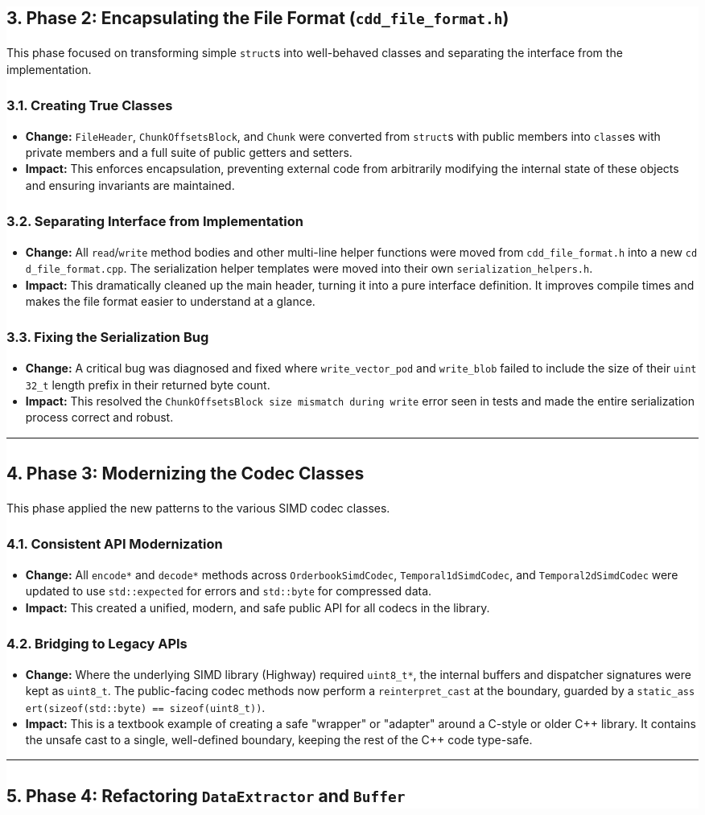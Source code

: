 
## 3. Phase 2: Encapsulating the File Format (`cdd_file_format.h`)

This phase focused on transforming simple `struct`s into well-behaved classes and separating the interface from the implementation.

### 3.1. Creating True Classes
- **Change:** `FileHeader`, `ChunkOffsetsBlock`, and `Chunk` were converted from `struct`s with public members into `class`es with private members and a full suite of public getters and setters.
- **Impact:** This enforces encapsulation, preventing external code from arbitrarily modifying the internal state of these objects and ensuring invariants are maintained.

### 3.2. Separating Interface from Implementation
- **Change:** All `read`/`write` method bodies and other multi-line helper functions were moved from `cdd_file_format.h` into a new `cdd_file_format.cpp`. The serialization helper templates were moved into their own `serialization_helpers.h`.
- **Impact:** This dramatically cleaned up the main header, turning it into a pure interface definition. It improves compile times and makes the file format easier to understand at a glance.

### 3.3. Fixing the Serialization Bug
- **Change:** A critical bug was diagnosed and fixed where `write_vector_pod` and `write_blob` failed to include the size of their `uint32_t` length prefix in their returned byte count.
- **Impact:** This resolved the `ChunkOffsetsBlock size mismatch during write` error seen in tests and made the entire serialization process correct and robust.

---

## 4. Phase 3: Modernizing the Codec Classes

This phase applied the new patterns to the various SIMD codec classes.

### 4.1. Consistent API Modernization
- **Change:** All `encode*` and `decode*` methods across `OrderbookSimdCodec`, `Temporal1dSimdCodec`, and `Temporal2dSimdCodec` were updated to use `std::expected` for errors and `std::byte` for compressed data.
- **Impact:** This created a unified, modern, and safe public API for all codecs in the library.

### 4.2. Bridging to Legacy APIs
- **Change:** Where the underlying SIMD library (Highway) required `uint8_t*`, the internal buffers and dispatcher signatures were kept as `uint8_t`. The public-facing codec methods now perform a `reinterpret_cast` at the boundary, guarded by a `static_assert(sizeof(std::byte) == sizeof(uint8_t))`.
- **Impact:** This is a textbook example of creating a safe "wrapper" or "adapter" around a C-style or older C++ library. It contains the unsafe cast to a single, well-defined boundary, keeping the rest of the C++ code type-safe.

---

## 5. Phase 4: Refactoring `DataExtractor` and `Buffer`

